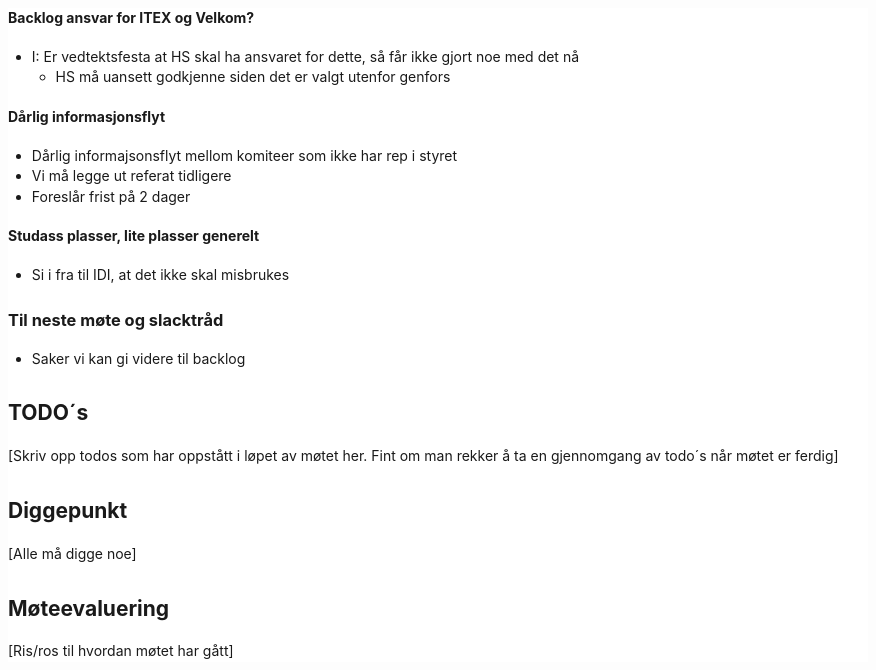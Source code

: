 
#### Backlog ansvar for ITEX og Velkom?
- I: Er vedtektsfesta at HS skal ha ansvaret for dette, så får ikke gjort noe med det nå  
     - HS må uansett godkjenne siden det er valgt utenfor genfors  

#### Dårlig informasjonsflyt 
- Dårlig informajsonsflyt mellom komiteer som ikke har rep i styret  
- Vi må legge ut referat tidligere  
- Foreslår frist på 2 dager  

#### Studass plasser, lite plasser generelt
- Si i fra til IDI, at det ikke skal misbrukes  


### Til neste møte og slacktråd
- Saker vi kan gi videre til backlog  


## TODO´s
[Skriv opp todos som har oppstått i løpet av møtet her. Fint om man rekker å ta en gjennomgang av todo´s når møtet er ferdig]

## Diggepunkt
[Alle må digge noe] 

## Møteevaluering
[Ris/ros til hvordan møtet har gått]